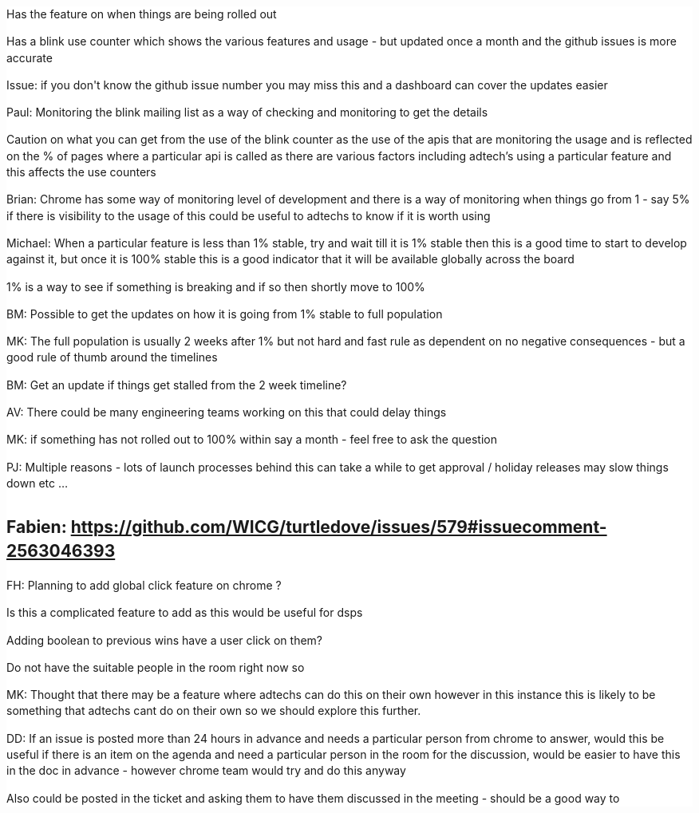 Has the feature on when things are being rolled out 

Has a blink use counter which shows the various features and usage - but updated once a month and the github issues is more accurate

Issue: if you don't know the github issue number you may miss this and a dashboard can cover the updates easier 

Paul: Monitoring the blink mailing list as a way of checking and monitoring to get the details 

Caution on what you can get from the use of the blink counter as the use of the apis that are monitoring the usage and is reflected on the % of pages where a particular api is called as there are various factors including adtech’s using a particular feature and this affects the use counters 

Brian: Chrome has some way of monitoring level of development and there is a way of monitoring when things go from 1 - say 5% if there is visibility to the usage of this could be useful to adtechs to know if it is worth using 

Michael: When a particular feature is less than 1% stable, try and wait till it is 1% stable then this is a good time to start to develop against it, but once it is 100% stable this is a good indicator that it will be available globally across the board 

1% is a way to see if something is breaking and if so then shortly move to 100% 

BM: Possible to get the updates on how it is going from 1% stable to full population 

MK: The full population is usually 2 weeks after 1% but not hard and fast rule as dependent on no negative consequences - but a good rule of thumb around the timelines 

BM: Get an update if things get stalled from the 2 week timeline?

AV: There could be many engineering teams working on this that could delay things 

MK: if something has not rolled out to 100% within say a month - feel free to ask the question 

PJ: Multiple reasons - lots of launch processes behind this can take a while to get approval / holiday releases may slow things down etc … 


## Fabien: https://github.com/WICG/turtledove/issues/579#issuecomment-2563046393

FH: Planning to add global click feature on chrome ?

Is this a complicated feature to add as this would be useful for dsps

Adding boolean to previous wins have a user click on them? 

Do not have the suitable people in the room right now so 

MK: Thought that there may be a feature where adtechs can do this on their own however in this instance this is likely to be something that adtechs cant do on their own so we should explore this further. 

DD: If an issue is posted more than 24 hours in advance and needs a particular person from chrome to answer, would this be useful if there is an item on the agenda and need a particular person in the room for the discussion, would be easier to have this in the doc in advance - however chrome team would try and do this anyway 

Also could be posted in the ticket and asking them to have them discussed in the meeting - should be a good way to 
